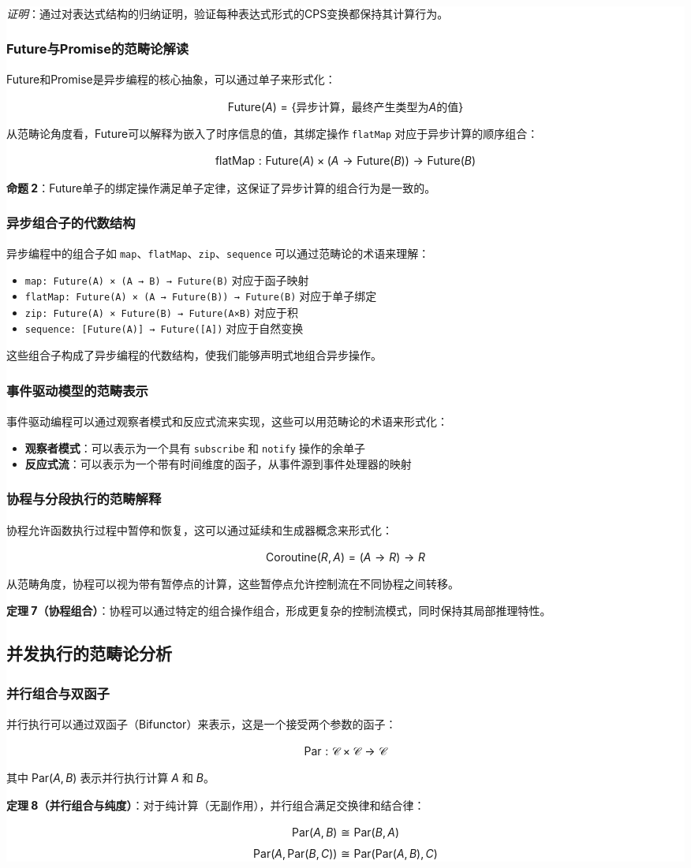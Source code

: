 *证明*：通过对表达式结构的归纳证明，验证每种表达式形式的CPS变换都保持其计算行为。

### Future与Promise的范畴论解读

Future和Promise是异步编程的核心抽象，可以通过单子来形式化：

$$\text{Future}(A) = \{\text{异步计算，最终产生类型为}A\text{的值}\}$$

从范畴论角度看，Future可以解释为嵌入了时序信息的值，其绑定操作 `flatMap` 对应于异步计算的顺序组合：

$$\text{flatMap}: \text{Future}(A) \times (A \rightarrow \text{Future}(B)) \rightarrow \text{Future}(B)$$

**命题 2**：Future单子的绑定操作满足单子定律，这保证了异步计算的组合行为是一致的。

### 异步组合子的代数结构

异步编程中的组合子如 `map`、`flatMap`、`zip`、`sequence` 可以通过范畴论的术语来理解：

- `map: Future(A) × (A → B) → Future(B)` 对应于函子映射
- `flatMap: Future(A) × (A → Future(B)) → Future(B)` 对应于单子绑定
- `zip: Future(A) × Future(B) → Future(A×B)` 对应于积
- `sequence: [Future(A)] → Future([A])` 对应于自然变换

这些组合子构成了异步编程的代数结构，使我们能够声明式地组合异步操作。

### 事件驱动模型的范畴表示

事件驱动编程可以通过观察者模式和反应式流来实现，这些可以用范畴论的术语来形式化：

- **观察者模式**：可以表示为一个具有 `subscribe` 和 `notify` 操作的余单子
- **反应式流**：可以表示为一个带有时间维度的函子，从事件源到事件处理器的映射

### 协程与分段执行的范畴解释

协程允许函数执行过程中暂停和恢复，这可以通过延续和生成器概念来形式化：

$$\text{Coroutine}(R, A) = (A \rightarrow R) \rightarrow R$$

从范畴角度，协程可以视为带有暂停点的计算，这些暂停点允许控制流在不同协程之间转移。

**定理 7（协程组合）**：协程可以通过特定的组合操作组合，形成更复杂的控制流模式，同时保持其局部推理特性。

## 并发执行的范畴论分析

### 并行组合与双函子

并行执行可以通过双函子（Bifunctor）来表示，这是一个接受两个参数的函子：

$$\text{Par}: \mathcal{C} \times \mathcal{C} \rightarrow \mathcal{C}$$

其中 $\text{Par}(A, B)$ 表示并行执行计算 $A$ 和 $B$。

**定理 8（并行组合与纯度）**：对于纯计算（无副作用），并行组合满足交换律和结合律：

$$\text{Par}(A, B) \cong \text{Par}(B, A)$$
$$\text{Par}(A, \text{Par}(B, C)) \cong \text{Par}(\text{Par}(A, B), C)$$
